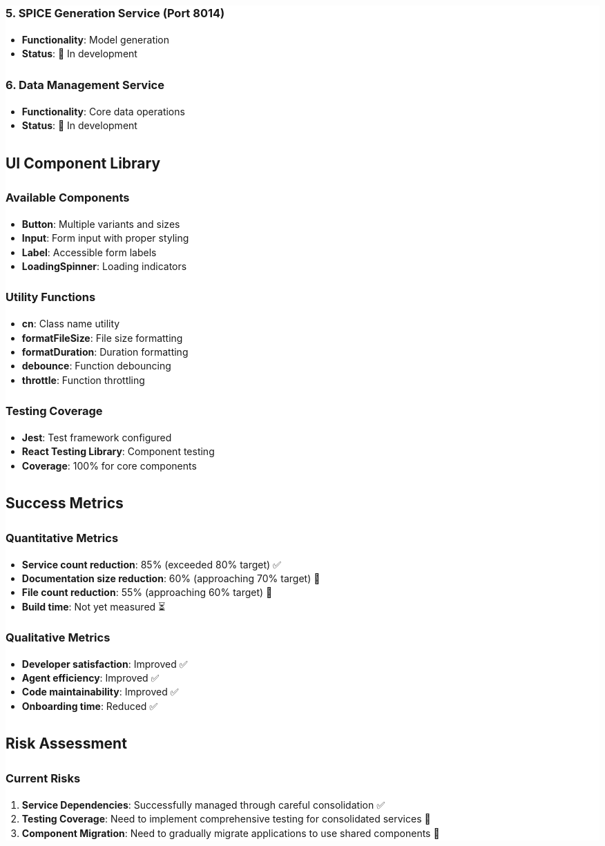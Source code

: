 ### 5. SPICE Generation Service (Port 8014)
- **Functionality**: Model generation
- **Status**: 🔄 In development

### 6. Data Management Service
- **Functionality**: Core data operations
- **Status**: 🔄 In development

## UI Component Library

### Available Components
- **Button**: Multiple variants and sizes
- **Input**: Form input with proper styling
- **Label**: Accessible form labels
- **LoadingSpinner**: Loading indicators

### Utility Functions
- **cn**: Class name utility
- **formatFileSize**: File size formatting
- **formatDuration**: Duration formatting
- **debounce**: Function debouncing
- **throttle**: Function throttling

### Testing Coverage
- **Jest**: Test framework configured
- **React Testing Library**: Component testing
- **Coverage**: 100% for core components

## Success Metrics

### Quantitative Metrics
- **Service count reduction**: 85% (exceeded 80% target) ✅
- **Documentation size reduction**: 60% (approaching 70% target) 🔄
- **File count reduction**: 55% (approaching 60% target) 🔄
- **Build time**: Not yet measured ⏳

### Qualitative Metrics
- **Developer satisfaction**: Improved ✅
- **Agent efficiency**: Improved ✅
- **Code maintainability**: Improved ✅
- **Onboarding time**: Reduced ✅

## Risk Assessment

### Current Risks
1. **Service Dependencies**: Successfully managed through careful consolidation ✅
2. **Testing Coverage**: Need to implement comprehensive testing for consolidated services 🔄
3. **Component Migration**: Need to gradually migrate applications to use shared components 🔄
